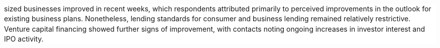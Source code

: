 sized businesses improved in recent weeks, which respondents attributed primarily to perceived
improvements in the outlook for existing business plans. Nonetheless, lending standards for consumer
and business lending remained relatively restrictive. Venture capital financing showed further signs of
improvement, with contacts noting ongoing increases in investor interest and IPO activity.